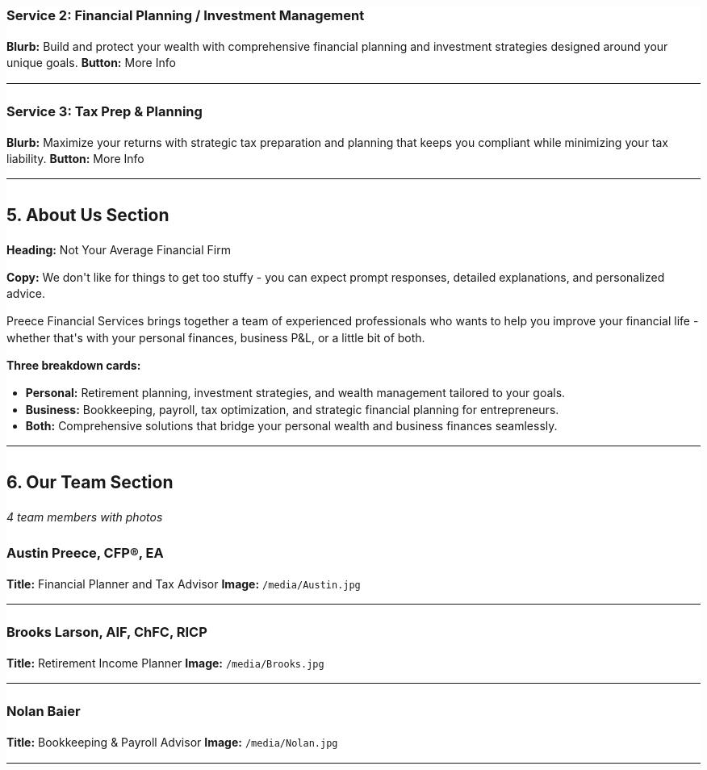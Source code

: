 
### Service 2: Financial Planning / Investment Management
**Blurb:** Build and protect your wealth with comprehensive financial planning and investment strategies designed around your unique goals.
**Button:** More Info

---

### Service 3: Tax Prep & Planning
**Blurb:** Maximize your returns with strategic tax preparation and planning that keeps you compliant while minimizing your tax liability.
**Button:** More Info

---

## 5. About Us Section
**Heading:** Not Your Average Financial Firm

**Copy:**
We don't like for things to get too stuffy - you can expect prompt responses, detailed explanations, and personalized advice.

Preece Financial Services brings together a team of experienced professionals who wants to help you improve your financial life - whether that's with your personal finances, business P&L, or a little bit of both.

**Three breakdown cards:**
- **Personal:** Retirement planning, investment strategies, and wealth management tailored to your goals.
- **Business:** Bookkeeping, payroll, tax optimization, and strategic financial planning for entrepreneurs.
- **Both:** Comprehensive solutions that bridge your personal wealth and business finances seamlessly.

---

## 6. Our Team Section
*4 team members with photos*

### Austin Preece, CFP®, EA
**Title:** Financial Planner and Tax Advisor
**Image:** `/media/Austin.jpg`

---

### Brooks Larson, AIF, ChFC, RICP
**Title:** Retirement Income Planner
**Image:** `/media/Brooks.jpg`

---

### Nolan Baier
**Title:** Bookkeeping & Payroll Advisor
**Image:** `/media/Nolan.jpg`

---